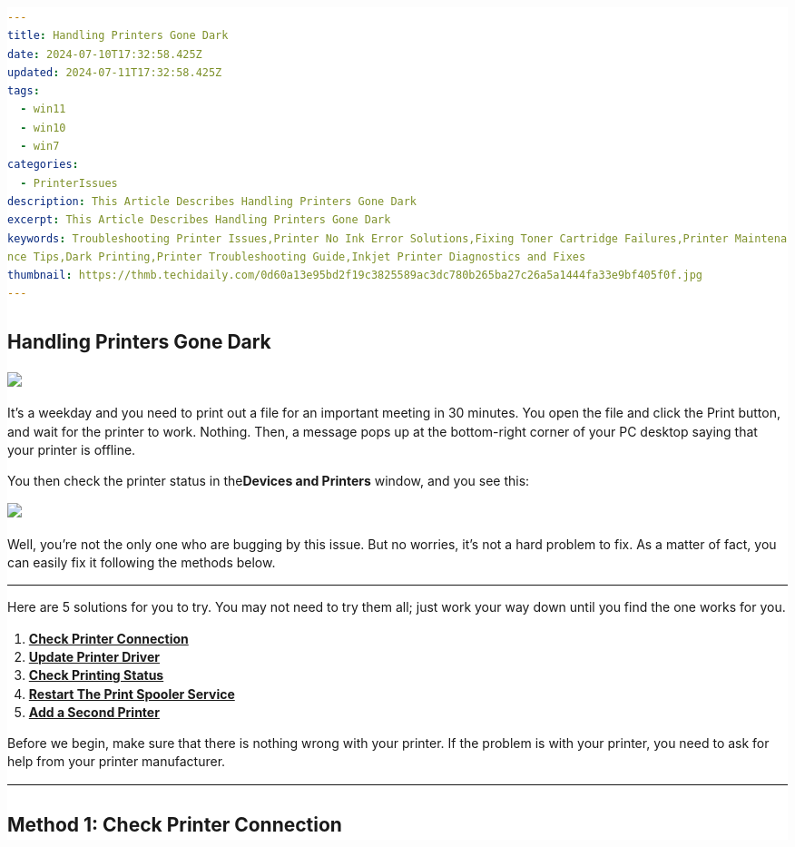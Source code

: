 ```yaml
---
title: Handling Printers Gone Dark
date: 2024-07-10T17:32:58.425Z
updated: 2024-07-11T17:32:58.425Z
tags:
  - win11
  - win10
  - win7
categories:
  - PrinterIssues
description: This Article Describes Handling Printers Gone Dark
excerpt: This Article Describes Handling Printers Gone Dark
keywords: Troubleshooting Printer Issues,Printer No Ink Error Solutions,Fixing Toner Cartridge Failures,Printer Maintenance Tips,Dark Printing,Printer Troubleshooting Guide,Inkjet Printer Diagnostics and Fixes
thumbnail: https://thmb.techidaily.com/0d60a13e95bd2f19c3825589ac3dc780b265ba27c26a5a1444fa33e9bf405f0f.jpg
---
```


## Handling Printers Gone Dark

![](https://images.drivereasy.com/wp-content/uploads/2017/10/img_59e9b52b4ad18.png)

 It’s a weekday and you need to print out a file for an important meeting in 30 minutes. You open the file and click the Print button, and wait for the printer to work. Nothing. Then, a message pops up at the bottom-right corner of your PC desktop saying that your printer is offline.

 You then check the printer status in the**Devices and Printers** window, and you see this:

![](https://images.drivereasy.com/wp-content/uploads/2017/10/img_59e6fae5bc3c8.png)

 Well, you’re not the only one who are bugging by this issue. But no worries, it’s not a hard problem to fix. As a matter of fact, you can easily fix it following the methods below.

---

 Here are 5 solutions for you to try. You may not need to try them all; just work your way down until you find the one works for you.

1. [**Check Printer Connection**](#m1)
2. **[Update Printer Driver](#h-method-2-update-printer-driver)**
3. [**Check Printing Status**](#m3)
4. [**Restart The Print Spooler Service**](#m4)
5. [**Add a Second Printer**](#m5)

 Before we begin, make sure that there is nothing wrong with your printer. If the problem is with your printer, you need to ask for help from your printer manufacturer.

---

## Method 1: Check Printer Connection
